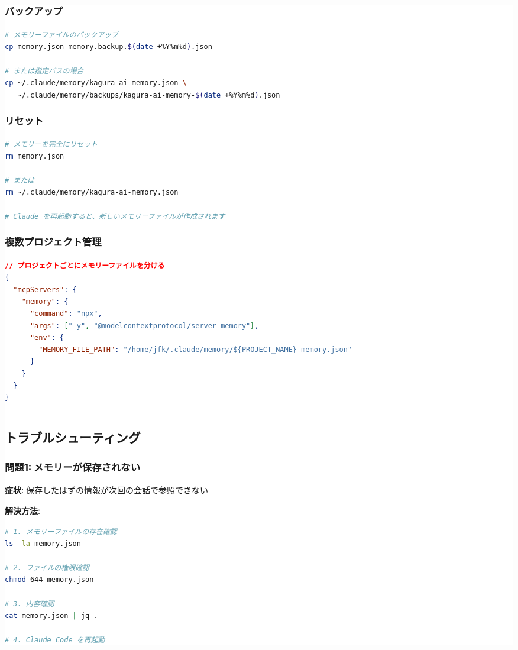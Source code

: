 ### バックアップ

```bash
# メモリーファイルのバックアップ
cp memory.json memory.backup.$(date +%Y%m%d).json

# または指定パスの場合
cp ~/.claude/memory/kagura-ai-memory.json \
   ~/.claude/memory/backups/kagura-ai-memory-$(date +%Y%m%d).json
```

### リセット

```bash
# メモリーを完全にリセット
rm memory.json

# または
rm ~/.claude/memory/kagura-ai-memory.json

# Claude を再起動すると、新しいメモリーファイルが作成されます
```

### 複数プロジェクト管理

```json
// プロジェクトごとにメモリーファイルを分ける
{
  "mcpServers": {
    "memory": {
      "command": "npx",
      "args": ["-y", "@modelcontextprotocol/server-memory"],
      "env": {
        "MEMORY_FILE_PATH": "/home/jfk/.claude/memory/${PROJECT_NAME}-memory.json"
      }
    }
  }
}
```

---

## トラブルシューティング

### 問題1: メモリーが保存されない

**症状**: 保存したはずの情報が次回の会話で参照できない

**解決方法**:
```bash
# 1. メモリーファイルの存在確認
ls -la memory.json

# 2. ファイルの権限確認
chmod 644 memory.json

# 3. 内容確認
cat memory.json | jq .

# 4. Claude Code を再起動
```
